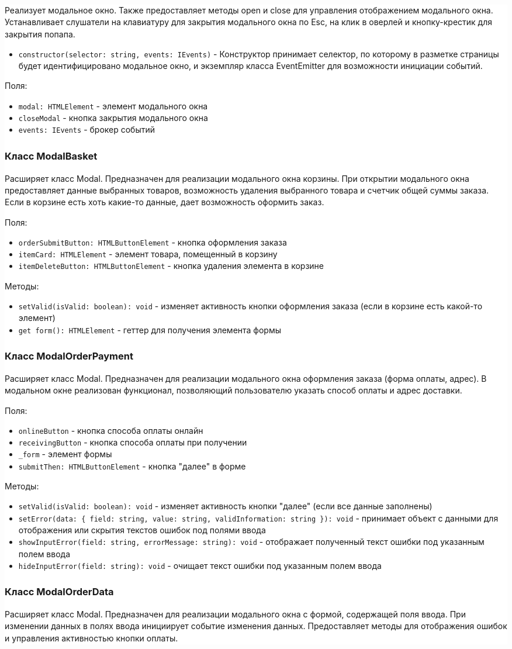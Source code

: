 Реализует модальное окно. Также предоставляет методы open и close для управления отображением модального окна. Устанавливает слушатели на клавиатуру для закрытия модального окна по Esc, на клик в оверлей и кнопку-крестик для закрытия попапа.

- `constructor(selector: string, events: IEvents)` - Конструктор принимает селектор, по которому в разметке страницы будет идентифицировано модальное окно, и экземпляр класса EventEmitter для возможности инициации событий.

Поля:
- `modal: HTMLElement` - элемент модального окна
- `closeModal` - кнопка закрытия модального окна
- `events: IEvents` - брокер событий

### Класс ModalBasket

Расширяет класс Modal. Предназначен для реализации модального окна корзины. При открытии модального окна предоставляет данные выбранных товаров, возможность удаления выбранного товара и счетчик общей суммы заказа. Если в корзине есть хоть какие-то данные, дает возможность оформить заказ.

Поля:
- `orderSubmitButton: HTMLButtonElement` - кнопка оформления заказа
- `itemCard: HTMLElement` - элемент товара, помещенный в корзину
- `itemDeleteButton: HTMLButtonElement` - кнопка удаления элемента в корзине

Методы:
- `setValid(isValid: boolean): void` - изменяет активность кнопки оформления заказа (если в корзине есть какой-то элемент)
- `get form(): HTMLElement` - геттер для получения элемента формы

### Класс ModalOrderPayment

Расширяет класс Modal. Предназначен для реализации модального окна оформления заказа (форма оплаты, адрес). В модальном окне реализован функционал, позволяющий пользователю указать способ оплаты и адрес доставки.

Поля:
- `onlineButton` - кнопка способа оплаты онлайн
- `receivingButton` - кнопка способа оплаты при получении
- `_form` - элемент формы
- `submitThen: HTMLButtonElement` - кнопка "далее" в форме

Методы:
- `setValid(isValid: boolean): void` - изменяет активность кнопки "далее" (если все данные заполнены)
- `setError(data: { field: string, value: string, validInformation: string }): void` - принимает объект с данными для отображения или скрытия текстов ошибок под полями ввода
- `showInputError(field: string, errorMessage: string): void` - отображает полученный текст ошибки под указанным полем ввода
- `hideInputError(field: string): void` - очищает текст ошибки под указанным полем ввода

### Класс ModalOrderData

Расширяет класс Modal. Предназначен для реализации модального окна с формой, содержащей поля ввода. При изменении данных в полях ввода инициирует событие изменения данных. Предоставляет методы для отображения ошибок и управления активностью кнопки оплаты.
